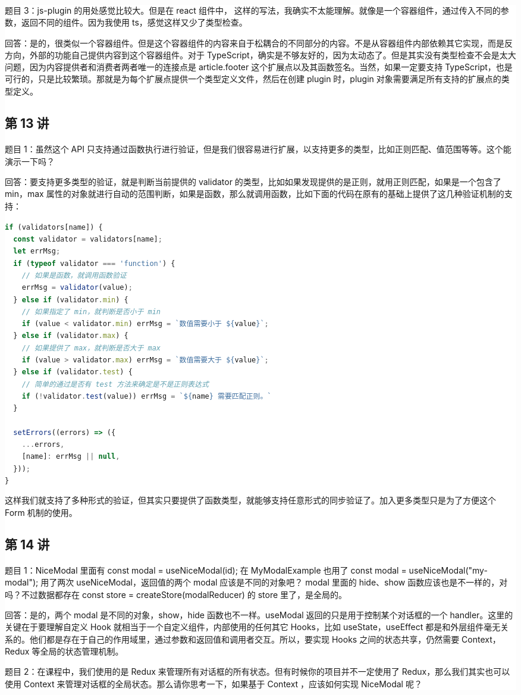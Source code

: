 题目 3：js-plugin 的用处感觉比较大。但是在 react 组件中， 这样的写法，我确实不太能理解。就像是一个容器组件，通过传入不同的参数，返回不同的组件。因为我使用 ts，感觉这样又少了类型检查。

回答：是的，很类似一个容器组件。但是这个容器组件的内容来自于松耦合的不同部分的内容。不是从容器组件内部依赖其它实现，而是反方向，外部的功能自己提供内容到这个容器组件。对于 TypeScript，确实是不够友好的，因为太动态了。但是其实没有类型检查不会是太大问题，因为内容提供者和消费者两者唯一的连接点是 article.footer 这个扩展点以及其函数签名。当然，如果一定要支持 TypeScript，也是可行的，只是比较繁琐。那就是为每个扩展点提供一个类型定义文件，然后在创建 plugin 时，plugin 对象需要满足所有支持的扩展点的类型定义。

## 第 13 讲

题目 1：虽然这个 API 只支持通过函数执行进行验证，但是我们很容易进行扩展，以支持更多的类型，比如正则匹配、值范围等等。这个能演示一下吗？

回答：要支持更多类型的验证，就是判断当前提供的 validator 的类型，比如如果发现提供的是正则，就用正则匹配，如果是一个包含了 min，max 属性的对象就进行自动的范围判断，如果是函数，那么就调用函数，比如下面的代码在原有的基础上提供了这几种验证机制的支持：

```jsx
if (validators[name]) {
  const validator = validators[name];
  let errMsg;
  if (typeof validator === 'function') {
    // 如果是函数，就调用函数验证
    errMsg = validator(value);
  } else if (validator.min) {
    // 如果指定了 min，就判断是否小于 min
    if (value < validator.min) errMsg = `数值需要小于 ${value}`;
  } else if (validator.max) {
    // 如果提供了 max，就判断是否大于 max
    if (value > validator.max) errMsg = `数值需要大于 ${value}`;
  } else if (validator.test) {
    // 简单的通过是否有 test 方法来确定是不是正则表达式
    if (!validator.test(value)) errMsg = `${name} 需要匹配正则。`
  }
 
  setErrors((errors) => ({
    ...errors,
    [name]: errMsg || null,
  }));
}
```

这样我们就支持了多种形式的验证，但其实只要提供了函数类型，就能够支持任意形式的同步验证了。加入更多类型只是为了方便这个 Form 机制的使用。

## 第 14 讲

题目 1：NiceModal 里面有 const modal = useNiceModal(id); 在 MyModalExample 也用了 const modal = useNiceModal("my-modal"); 用了两次 useNiceModal，返回值的两个 modal 应该是不同的对象吧？ modal 里面的 hide、show 函数应该也是不一样的，对吗？不过数据都存在 const store = createStore(modalReducer) 的 store 里了，是全局的。

回答：是的，两个 modal 是不同的对象，show，hide 函数也不一样。useModal 返回的只是用于控制某个对话框的一个 handler。这里的关键在于要理解自定义 Hook 就相当于一个自定义组件，内部使用的任何其它 Hooks，比如 useState，useEffect 都是和外层组件毫无关系的。他们都是存在于自己的作用域里，通过参数和返回值和调用者交互。所以，要实现 Hooks 之间的状态共享，仍然需要 Context，Redux 等全局的状态管理机制。

题目 2：在课程中，我们使用的是 Redux 来管理所有对话框的所有状态。但有时候你的项目并不一定使用了 Redux，那么我们其实也可以使用 Context 来管理对话框的全局状态。那么请你思考一下，如果基于 Context ，应该如何实现 NiceModal 呢？
